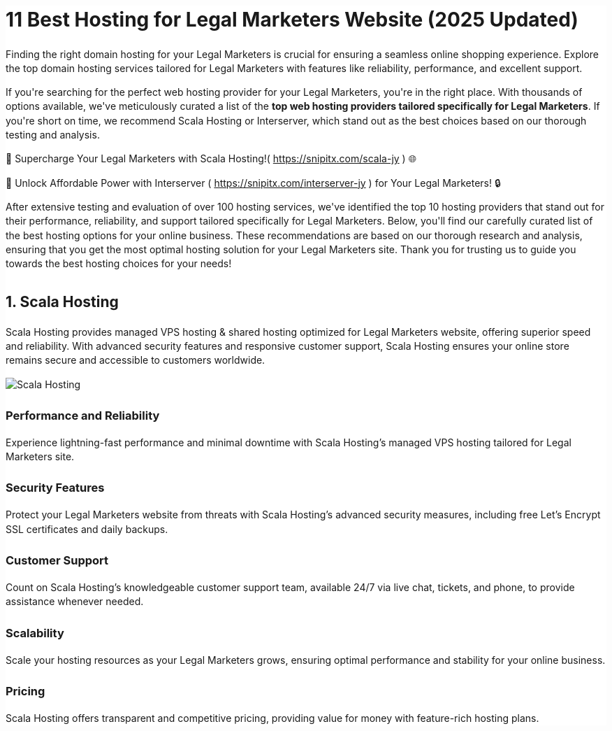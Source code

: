 # 11 Best Hosting for Legal Marketers Website (2025 Updated)

Finding the right domain hosting for your Legal Marketers is crucial for ensuring a seamless online shopping experience. Explore the top domain hosting services tailored for Legal Marketers with features like reliability, performance, and excellent support.

If you're searching for the perfect web hosting provider for your Legal Marketers, you're in the right place. With thousands of options available, we've meticulously curated a list of the **top web hosting providers tailored specifically for Legal Marketers**. If you're short on time, we recommend Scala Hosting or Interserver, which stand out as the best choices based on our thorough testing and analysis.

🚀 Supercharge Your Legal Marketers with Scala Hosting!( https://snipitx.com/scala-jy ) 🌐 

💸 Unlock Affordable Power with Interserver ( https://snipitx.com/interserver-jy ) for Your Legal Marketers! 🔒

After extensive testing and evaluation of over 100 hosting services, we've identified the top 10 hosting providers that stand out for their performance, reliability, and support tailored specifically for Legal Marketers. Below, you'll find our carefully curated list of the best hosting options for your online business. These recommendations are based on our thorough research and analysis, ensuring that you get the most optimal hosting solution for your Legal Marketers site. Thank you for trusting us to guide you towards the best hosting choices for your needs!

## 1. Scala Hosting

Scala Hosting provides managed VPS hosting & shared hosting optimized for Legal Marketers website, offering superior speed and reliability. With advanced security features and responsive customer support, Scala Hosting ensures your online store remains secure and accessible to customers worldwide.

![Scala Hosting](https://i.imgur.com/uJ5JIK3.png "Scala Web Hosting")

### Performance and Reliability
Experience lightning-fast performance and minimal downtime with Scala Hosting’s managed VPS hosting tailored for Legal Marketers site.

### Security Features
Protect your Legal Marketers website from threats with Scala Hosting’s advanced security measures, including free Let’s Encrypt SSL certificates and daily backups.

### Customer Support
Count on Scala Hosting’s knowledgeable customer support team, available 24/7 via live chat, tickets, and phone, to provide assistance whenever needed.

### Scalability
Scale your hosting resources as your Legal Marketers grows, ensuring optimal performance and stability for your online business.

### Pricing
Scala Hosting offers transparent and competitive pricing, providing value for money with feature-rich hosting plans.
